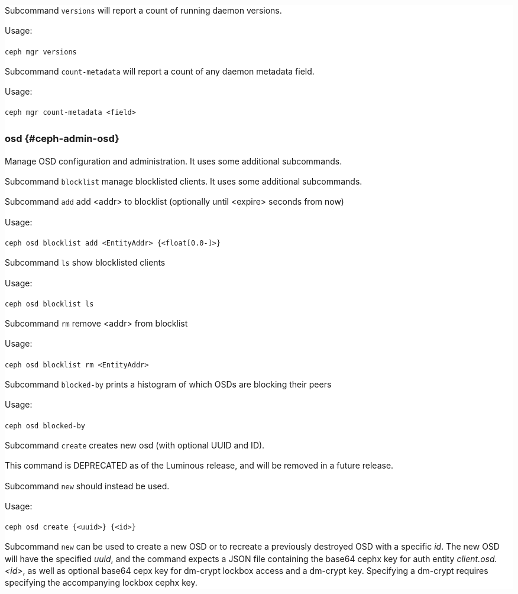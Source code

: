 Subcommand `versions` will report a count of running daemon versions.

Usage:

    ceph mgr versions

Subcommand `count-metadata` will report a count of any daemon metadata
field.

Usage:

    ceph mgr count-metadata <field>

### osd {#ceph-admin-osd}

Manage OSD configuration and administration. It uses some additional
subcommands.

Subcommand `blocklist` manage blocklisted clients. It uses some
additional subcommands.

Subcommand `add` add \<addr\> to blocklist (optionally until \<expire\>
seconds from now)

Usage:

    ceph osd blocklist add <EntityAddr> {<float[0.0-]>}

Subcommand `ls` show blocklisted clients

Usage:

    ceph osd blocklist ls

Subcommand `rm` remove \<addr\> from blocklist

Usage:

    ceph osd blocklist rm <EntityAddr>

Subcommand `blocked-by` prints a histogram of which OSDs are blocking
their peers

Usage:

    ceph osd blocked-by

Subcommand `create` creates new osd (with optional UUID and ID).

This command is DEPRECATED as of the Luminous release, and will be
removed in a future release.

Subcommand `new` should instead be used.

Usage:

    ceph osd create {<uuid>} {<id>}

Subcommand `new` can be used to create a new OSD or to recreate a
previously destroyed OSD with a specific *id*. The new OSD will have the
specified *uuid*, and the command expects a JSON file containing the
base64 cephx key for auth entity *client.osd.\<id\>*, as well as
optional base64 cepx key for dm-crypt lockbox access and a dm-crypt key.
Specifying a dm-crypt requires specifying the accompanying lockbox cephx
key.
